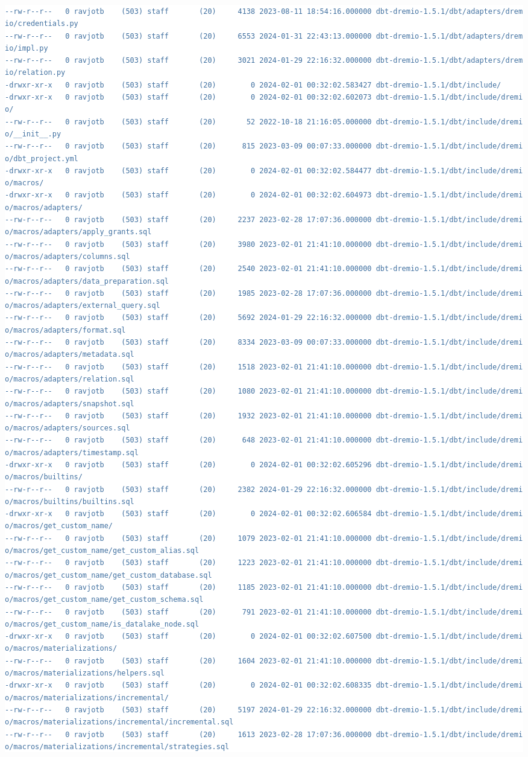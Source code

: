 ```diff
--rw-r--r--   0 ravjotb    (503) staff       (20)     4138 2023-08-11 18:54:16.000000 dbt-dremio-1.5.1/dbt/adapters/dremio/credentials.py
--rw-r--r--   0 ravjotb    (503) staff       (20)     6553 2024-01-31 22:43:13.000000 dbt-dremio-1.5.1/dbt/adapters/dremio/impl.py
--rw-r--r--   0 ravjotb    (503) staff       (20)     3021 2024-01-29 22:16:32.000000 dbt-dremio-1.5.1/dbt/adapters/dremio/relation.py
-drwxr-xr-x   0 ravjotb    (503) staff       (20)        0 2024-02-01 00:32:02.583427 dbt-dremio-1.5.1/dbt/include/
-drwxr-xr-x   0 ravjotb    (503) staff       (20)        0 2024-02-01 00:32:02.602073 dbt-dremio-1.5.1/dbt/include/dremio/
--rw-r--r--   0 ravjotb    (503) staff       (20)       52 2022-10-18 21:16:05.000000 dbt-dremio-1.5.1/dbt/include/dremio/__init__.py
--rw-r--r--   0 ravjotb    (503) staff       (20)      815 2023-03-09 00:07:33.000000 dbt-dremio-1.5.1/dbt/include/dremio/dbt_project.yml
-drwxr-xr-x   0 ravjotb    (503) staff       (20)        0 2024-02-01 00:32:02.584477 dbt-dremio-1.5.1/dbt/include/dremio/macros/
-drwxr-xr-x   0 ravjotb    (503) staff       (20)        0 2024-02-01 00:32:02.604973 dbt-dremio-1.5.1/dbt/include/dremio/macros/adapters/
--rw-r--r--   0 ravjotb    (503) staff       (20)     2237 2023-02-28 17:07:36.000000 dbt-dremio-1.5.1/dbt/include/dremio/macros/adapters/apply_grants.sql
--rw-r--r--   0 ravjotb    (503) staff       (20)     3980 2023-02-01 21:41:10.000000 dbt-dremio-1.5.1/dbt/include/dremio/macros/adapters/columns.sql
--rw-r--r--   0 ravjotb    (503) staff       (20)     2540 2023-02-01 21:41:10.000000 dbt-dremio-1.5.1/dbt/include/dremio/macros/adapters/data_preparation.sql
--rw-r--r--   0 ravjotb    (503) staff       (20)     1985 2023-02-28 17:07:36.000000 dbt-dremio-1.5.1/dbt/include/dremio/macros/adapters/external_query.sql
--rw-r--r--   0 ravjotb    (503) staff       (20)     5692 2024-01-29 22:16:32.000000 dbt-dremio-1.5.1/dbt/include/dremio/macros/adapters/format.sql
--rw-r--r--   0 ravjotb    (503) staff       (20)     8334 2023-03-09 00:07:33.000000 dbt-dremio-1.5.1/dbt/include/dremio/macros/adapters/metadata.sql
--rw-r--r--   0 ravjotb    (503) staff       (20)     1518 2023-02-01 21:41:10.000000 dbt-dremio-1.5.1/dbt/include/dremio/macros/adapters/relation.sql
--rw-r--r--   0 ravjotb    (503) staff       (20)     1080 2023-02-01 21:41:10.000000 dbt-dremio-1.5.1/dbt/include/dremio/macros/adapters/snapshot.sql
--rw-r--r--   0 ravjotb    (503) staff       (20)     1932 2023-02-01 21:41:10.000000 dbt-dremio-1.5.1/dbt/include/dremio/macros/adapters/sources.sql
--rw-r--r--   0 ravjotb    (503) staff       (20)      648 2023-02-01 21:41:10.000000 dbt-dremio-1.5.1/dbt/include/dremio/macros/adapters/timestamp.sql
-drwxr-xr-x   0 ravjotb    (503) staff       (20)        0 2024-02-01 00:32:02.605296 dbt-dremio-1.5.1/dbt/include/dremio/macros/builtins/
--rw-r--r--   0 ravjotb    (503) staff       (20)     2382 2024-01-29 22:16:32.000000 dbt-dremio-1.5.1/dbt/include/dremio/macros/builtins/builtins.sql
-drwxr-xr-x   0 ravjotb    (503) staff       (20)        0 2024-02-01 00:32:02.606584 dbt-dremio-1.5.1/dbt/include/dremio/macros/get_custom_name/
--rw-r--r--   0 ravjotb    (503) staff       (20)     1079 2023-02-01 21:41:10.000000 dbt-dremio-1.5.1/dbt/include/dremio/macros/get_custom_name/get_custom_alias.sql
--rw-r--r--   0 ravjotb    (503) staff       (20)     1223 2023-02-01 21:41:10.000000 dbt-dremio-1.5.1/dbt/include/dremio/macros/get_custom_name/get_custom_database.sql
--rw-r--r--   0 ravjotb    (503) staff       (20)     1185 2023-02-01 21:41:10.000000 dbt-dremio-1.5.1/dbt/include/dremio/macros/get_custom_name/get_custom_schema.sql
--rw-r--r--   0 ravjotb    (503) staff       (20)      791 2023-02-01 21:41:10.000000 dbt-dremio-1.5.1/dbt/include/dremio/macros/get_custom_name/is_datalake_node.sql
-drwxr-xr-x   0 ravjotb    (503) staff       (20)        0 2024-02-01 00:32:02.607500 dbt-dremio-1.5.1/dbt/include/dremio/macros/materializations/
--rw-r--r--   0 ravjotb    (503) staff       (20)     1604 2023-02-01 21:41:10.000000 dbt-dremio-1.5.1/dbt/include/dremio/macros/materializations/helpers.sql
-drwxr-xr-x   0 ravjotb    (503) staff       (20)        0 2024-02-01 00:32:02.608335 dbt-dremio-1.5.1/dbt/include/dremio/macros/materializations/incremental/
--rw-r--r--   0 ravjotb    (503) staff       (20)     5197 2024-01-29 22:16:32.000000 dbt-dremio-1.5.1/dbt/include/dremio/macros/materializations/incremental/incremental.sql
--rw-r--r--   0 ravjotb    (503) staff       (20)     1613 2023-02-28 17:07:36.000000 dbt-dremio-1.5.1/dbt/include/dremio/macros/materializations/incremental/strategies.sql
```